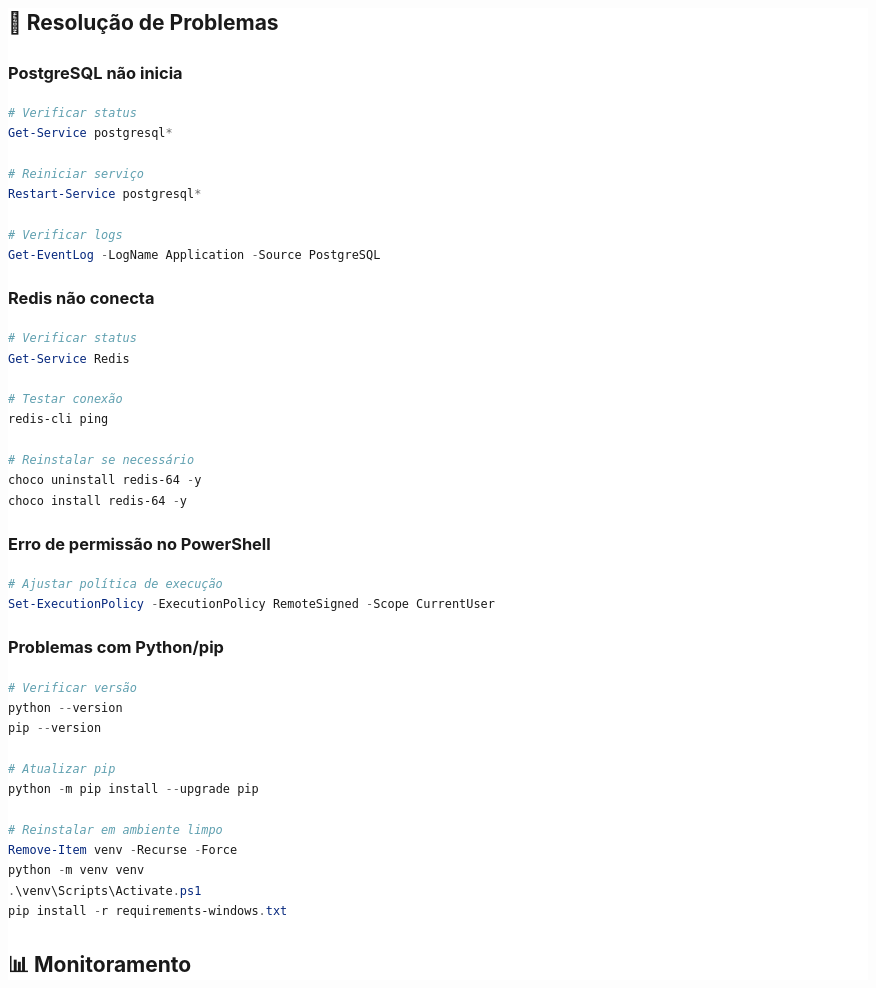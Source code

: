 ## 🐛 Resolução de Problemas

### PostgreSQL não inicia
```powershell
# Verificar status
Get-Service postgresql*

# Reiniciar serviço
Restart-Service postgresql*

# Verificar logs
Get-EventLog -LogName Application -Source PostgreSQL
```

### Redis não conecta
```powershell
# Verificar status
Get-Service Redis

# Testar conexão
redis-cli ping

# Reinstalar se necessário
choco uninstall redis-64 -y
choco install redis-64 -y
```

### Erro de permissão no PowerShell
```powershell
# Ajustar política de execução
Set-ExecutionPolicy -ExecutionPolicy RemoteSigned -Scope CurrentUser
```

### Problemas com Python/pip
```powershell
# Verificar versão
python --version
pip --version

# Atualizar pip
python -m pip install --upgrade pip

# Reinstalar em ambiente limpo
Remove-Item venv -Recurse -Force
python -m venv venv
.\venv\Scripts\Activate.ps1
pip install -r requirements-windows.txt
```

## 📊 Monitoramento
